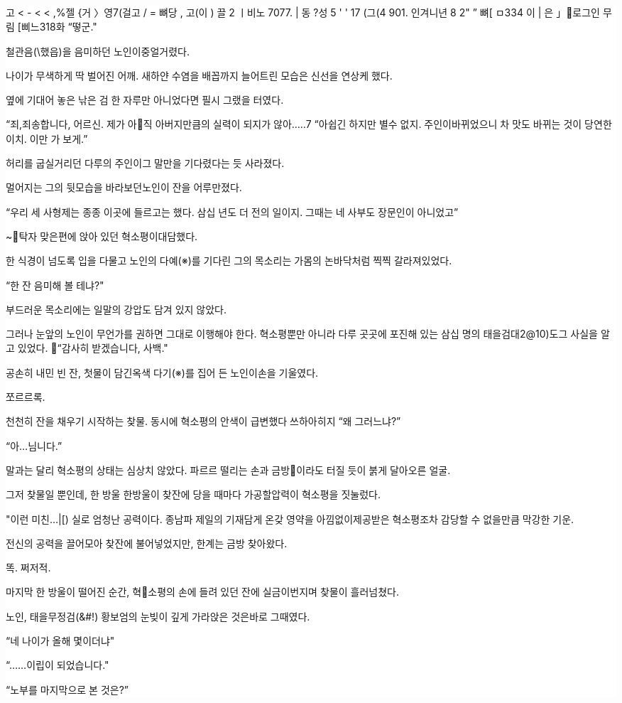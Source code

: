 고      < -     <  <           ,%젤              {거   〉영7(걸고  / =  뼈당      ,     고(이       ) 끌  2 ㅣ비노  7077. | 동 ?성 5 '   ' 17  (그(4 901.     인겨니년    8           2"    ”    뼈[            ㅁ334 이  |      은 」로그인 무림                        [삐느318화
“떻군."

철관음(\\했읍)을 음미하던 노인이중얼거렸다.

나이가 무색하게 딱 벌어진 어깨.
새하얀 수염을 배꼽까지 늘어트린 모습은 신선을 연상케 했다.

옆에 기대어 놓은 낚은 검 한 자루만 아니었다면 필시 그랬을 터였다.

“죄,죄송합니다, 어르신. 제가 아직 아버지만큼의 실력이 되지가 않아‥…7
“아쉽긴 하지만 별수 없지. 주인이바뀌었으니 차 맛도 바뀌는 것이 당연한 이치. 이만 가 보게.”

허리를 굽실거리던 다루의 주인이그 말만을 기다렸다는 듯 사라졌다.

멀어지는 그의 뒷모습을 바라보던노인이 잔을 어루만졌다.

“우리 세 사형제는 종종 이곳에 들르고는 했다. 삼십 년도 더 전의 일이지. 그때는 네 사부도 장문인이 아니었고”

~탁자 맞은편에 앉아 있던 혁소평이대담했다.

한 식경이 넘도록 입을 다물고 노인의 다예(※)를 기다린 그의 목소리는 가몸의 논바닥처럼 찍찍 갈라져있었다.

“한 잔 음미해 볼 테냐?"

부드러운 목소리에는 일말의 강압도 담겨 있지 않았다.

그러나 눈앞의 노인이 무언가를 권하면 그대로 이행해야 한다. 혁소평뿐만 아니라 다루 곳곳에 포진해 있는 삼십 명의 태을검대2@10)도그 사실을 알고 있었다.
“감사히 받겠습니다, 사백."

공손히 내민 빈 잔, 첫물이 담긴옥색 다기(※\)를 집어 든 노인이손을 기울였다.

쪼르르록.

천천히 잔을 채우기 시작하는 찾물. 동시에 혁소평의 안색이 급변했다
쓰하아히지
“왜 그러느냐?”

“아…님니다.”

말과는 달리 혁소평의 상태는 심상치 않았다. 파르르 떨리는 손과 금방이라도 터질 듯이 붉게 달아오른 얼굴.

그저 찾물일 뿐인데, 한 방울 한방울이 찾잔에 당을 때마다 가공할압력이 혁소평을 짓눌렀다.

"이런 미친…|[)
실로 엄청난 공력이다. 종남파 제일의 기재담게 온갖 영약을 아낌없이제공받은 혁소평조차 감당할 수 없을만큼 막강한 기운.

전신의 공력을 끌어모아 찾잔에 불어넣었지만, 한계는 금방 찾아왔다.

똑. 쩌저적.

마지막 한 방울이 떨어진 순간, 혁소평의 손에 들려 있던 잔에 실금이번지며 찾물이 흘러넘쳤다.

노인, 태을무정검(&\#!) 황보엄의 눈빚이 깊게 가라앉은 것은바로 그때였다.

“네 나이가 올해 몇이더냐"

“……이립이 되었습니다."

“노부를 마지막으로 본 것은?”
